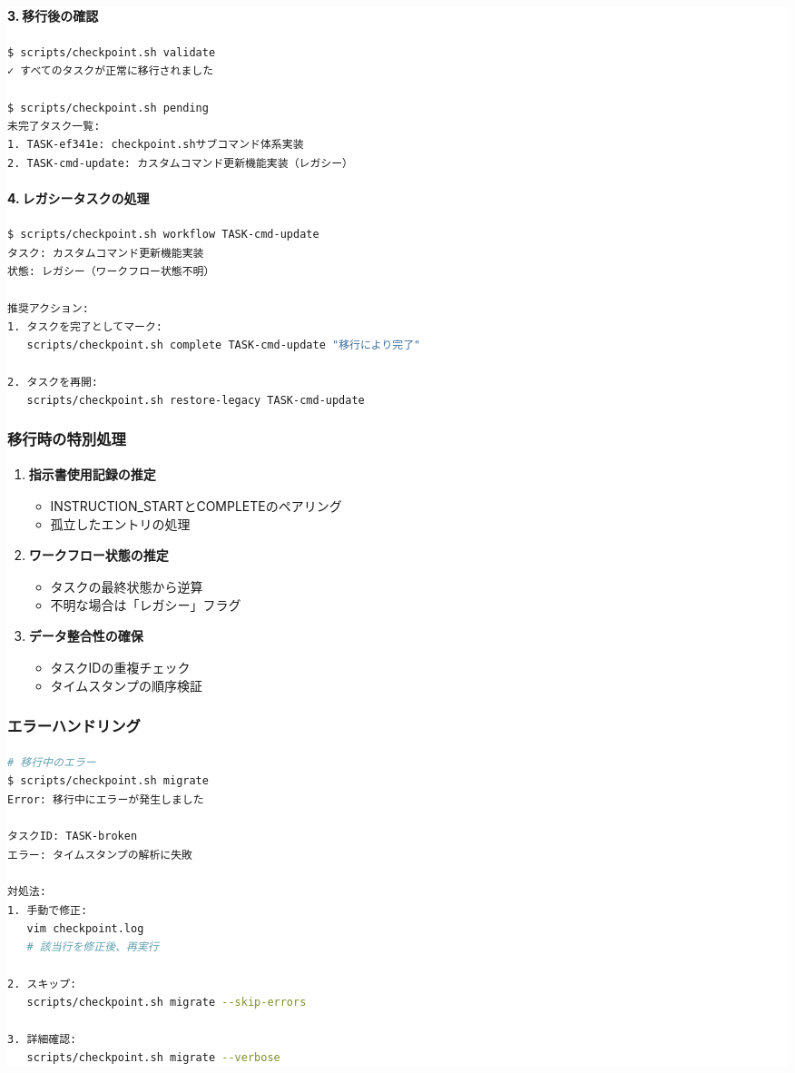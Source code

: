 ```bash
```

#### 3. 移行後の確認
```bash
$ scripts/checkpoint.sh validate
✓ すべてのタスクが正常に移行されました

$ scripts/checkpoint.sh pending
未完了タスク一覧:
1. TASK-ef341e: checkpoint.shサブコマンド体系実装
2. TASK-cmd-update: カスタムコマンド更新機能実装（レガシー）
```

#### 4. レガシータスクの処理
```bash
$ scripts/checkpoint.sh workflow TASK-cmd-update
タスク: カスタムコマンド更新機能実装
状態: レガシー（ワークフロー状態不明）

推奨アクション:
1. タスクを完了としてマーク:
   scripts/checkpoint.sh complete TASK-cmd-update "移行により完了"

2. タスクを再開:
   scripts/checkpoint.sh restore-legacy TASK-cmd-update
```

### 移行時の特別処理

1. **指示書使用記録の推定**
   - INSTRUCTION_STARTとCOMPLETEのペアリング
   - 孤立したエントリの処理

2. **ワークフロー状態の推定**
   - タスクの最終状態から逆算
   - 不明な場合は「レガシー」フラグ

3. **データ整合性の確保**
   - タスクIDの重複チェック
   - タイムスタンプの順序検証

### エラーハンドリング

```bash
# 移行中のエラー
$ scripts/checkpoint.sh migrate
Error: 移行中にエラーが発生しました

タスクID: TASK-broken
エラー: タイムスタンプの解析に失敗

対処法:
1. 手動で修正:
   vim checkpoint.log
   # 該当行を修正後、再実行

2. スキップ:
   scripts/checkpoint.sh migrate --skip-errors

3. 詳細確認:
   scripts/checkpoint.sh migrate --verbose
```
